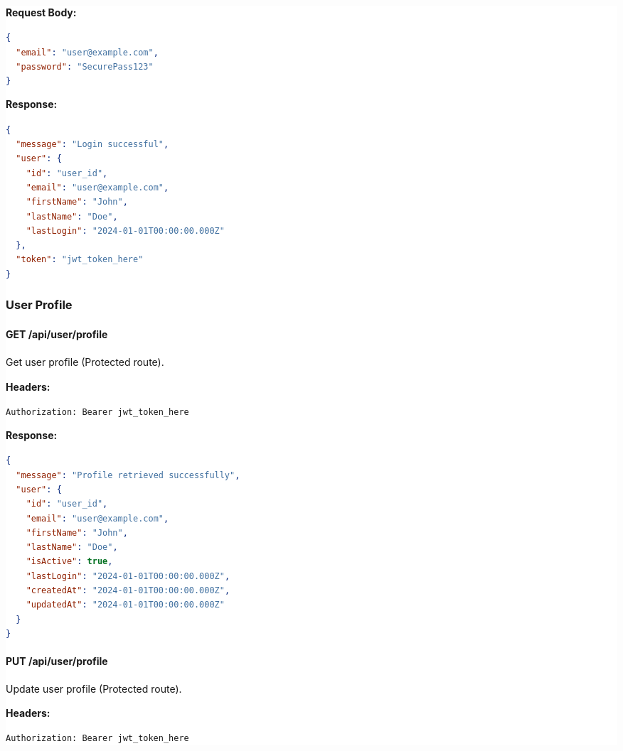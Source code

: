 **Request Body:**
```json
{
  "email": "user@example.com",
  "password": "SecurePass123"
}
```

**Response:**
```json
{
  "message": "Login successful",
  "user": {
    "id": "user_id",
    "email": "user@example.com",
    "firstName": "John",
    "lastName": "Doe",
    "lastLogin": "2024-01-01T00:00:00.000Z"
  },
  "token": "jwt_token_here"
}
```

### User Profile

#### GET /api/user/profile
Get user profile (Protected route).

**Headers:**
```
Authorization: Bearer jwt_token_here
```

**Response:**
```json
{
  "message": "Profile retrieved successfully",
  "user": {
    "id": "user_id",
    "email": "user@example.com",
    "firstName": "John",
    "lastName": "Doe",
    "isActive": true,
    "lastLogin": "2024-01-01T00:00:00.000Z",
    "createdAt": "2024-01-01T00:00:00.000Z",
    "updatedAt": "2024-01-01T00:00:00.000Z"
  }
}
```

#### PUT /api/user/profile
Update user profile (Protected route).

**Headers:**
```
Authorization: Bearer jwt_token_here
```
